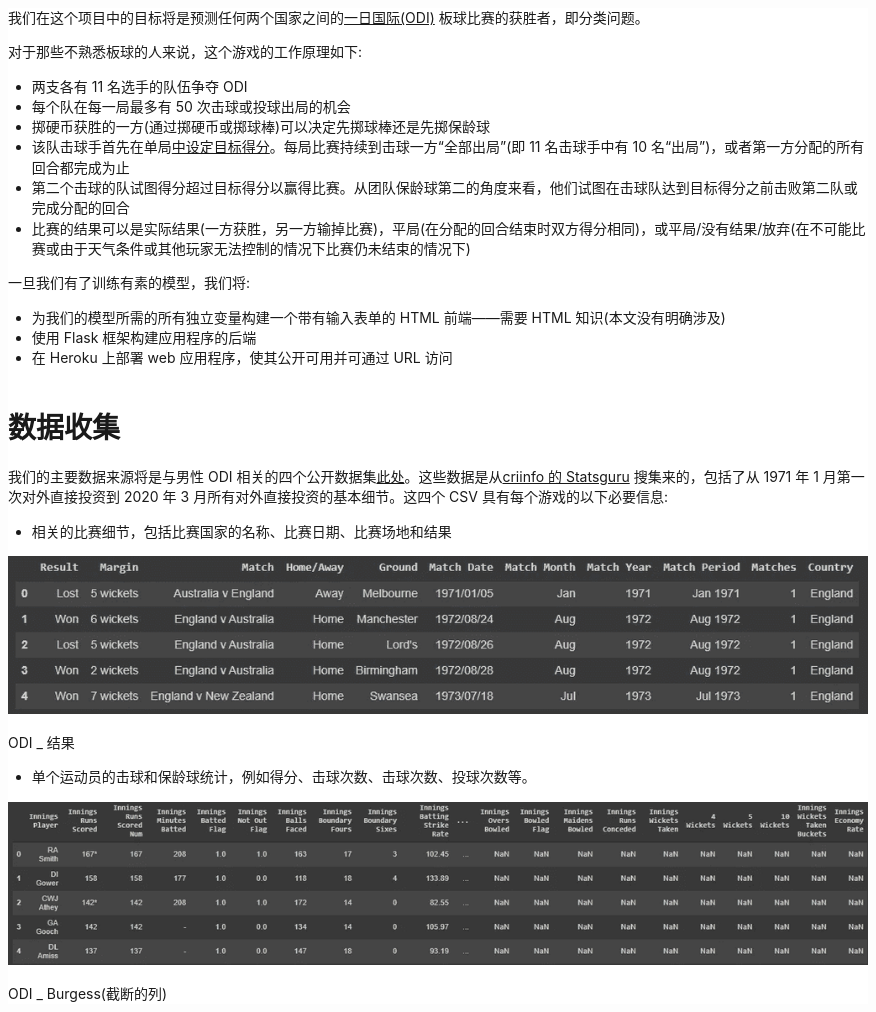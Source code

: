 我们在这个项目中的目标将是预测任何两个国家之间的[一日国际(ODI)](https://en.wikipedia.org/wiki/One_Day_International) 板球比赛的获胜者，即分类问题。

对于那些不熟悉板球的人来说，这个游戏的工作原理如下:

*   两支各有 11 名选手的队伍争夺 ODI
*   每个队在每一局最多有 50 次击球或投球出局的机会
*   掷硬币获胜的一方(通过掷硬币或掷球棒)可以决定先掷球棒还是先掷保龄球
*   该队击球手首先在单局[中设定目标得分](https://en.wikipedia.org/wiki/Innings)。每局比赛持续到击球一方“全部出局”(即 11 名击球手中有 10 名“出局”)，或者第一方分配的所有回合都完成为止
*   第二个击球的队试图得分超过目标得分以赢得比赛。从团队保龄球第二的角度来看，他们试图在击球队达到目标得分之前击败第二队或完成分配的回合
*   比赛的结果可以是实际结果(一方获胜，另一方输掉比赛)，平局(在分配的回合结束时双方得分相同)，或平局/没有结果/放弃(在不可能比赛或由于天气条件或其他玩家无法控制的情况下比赛仍未结束的情况下)

一旦我们有了训练有素的模型，我们将:

*   为我们的模型所需的所有独立变量构建一个带有输入表单的 HTML 前端——需要 HTML 知识(本文没有明确涉及)
*   使用 Flask 框架构建应用程序的后端
*   在 Heroku 上部署 web 应用程序，使其公开可用并可通过 URL 访问

# 数据收集

我们的主要数据来源将是与男性 ODI 相关的四个公开数据集[此处](https://data.world/cclayford/cricinfo-statsguru-data)。这些数据是从[criinfo 的 Statsguru](https://stats.espncricinfo.com/ci/engine/stats/index.html) 搜集来的，包括了从 1971 年 1 月第一次对外直接投资到 2020 年 3 月所有对外直接投资的基本细节。这四个 CSV 具有每个游戏的以下必要信息:

*   相关的比赛细节，包括比赛国家的名称、比赛日期、比赛场地和结果

![](img/cbc35a7e45a02dac153bc1fe79681c25.png)

ODI _ 结果

*   单个运动员的击球和保龄球统计，例如得分、击球次数、击球次数、投球次数等。

![](img/5b2066ab6b806a88263875bbcc35f357.png)

ODI _ Burgess(截断的列)
